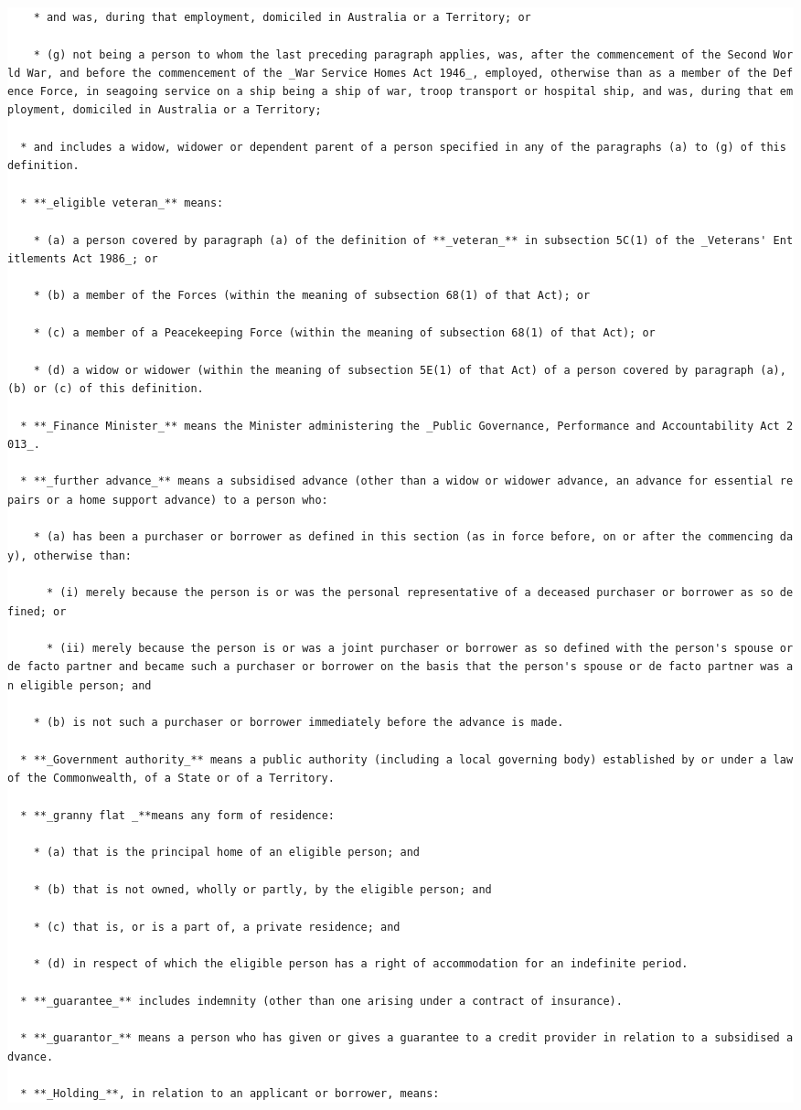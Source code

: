         * and was, during that employment, domiciled in Australia or a Territory; or

        * (g) not being a person to whom the last preceding paragraph applies, was, after the commencement of the Second World War, and before the commencement of the _War Service Homes Act 1946_, employed, otherwise than as a member of the Defence Force, in seagoing service on a ship being a ship of war, troop transport or hospital ship, and was, during that employment, domiciled in Australia or a Territory; 

      * and includes a widow, widower or dependent parent of a person specified in any of the paragraphs (a) to (g) of this definition.

      * **_eligible veteran_** means:

        * (a) a person covered by paragraph (a) of the definition of **_veteran_** in subsection 5C(1) of the _Veterans' Entitlements Act 1986_; or

        * (b) a member of the Forces (within the meaning of subsection 68(1) of that Act); or

        * (c) a member of a Peacekeeping Force (within the meaning of subsection 68(1) of that Act); or

        * (d) a widow or widower (within the meaning of subsection 5E(1) of that Act) of a person covered by paragraph (a), (b) or (c) of this definition.

      * **_Finance Minister_** means the Minister administering the _Public Governance, Performance and Accountability Act 2013_.

      * **_further advance_** means a subsidised advance (other than a widow or widower advance, an advance for essential repairs or a home support advance) to a person who:

        * (a) has been a purchaser or borrower as defined in this section (as in force before, on or after the commencing day), otherwise than:

          * (i) merely because the person is or was the personal representative of a deceased purchaser or borrower as so defined; or

          * (ii) merely because the person is or was a joint purchaser or borrower as so defined with the person's spouse or de facto partner and became such a purchaser or borrower on the basis that the person's spouse or de facto partner was an eligible person; and

        * (b) is not such a purchaser or borrower immediately before the advance is made.

      * **_Government authority_** means a public authority (including a local governing body) established by or under a law of the Commonwealth, of a State or of a Territory.

      * **_granny flat _**means any form of residence:

        * (a) that is the principal home of an eligible person; and

        * (b) that is not owned, wholly or partly, by the eligible person; and

        * (c) that is, or is a part of, a private residence; and

        * (d) in respect of which the eligible person has a right of accommodation for an indefinite period.

      * **_guarantee_** includes indemnity (other than one arising under a contract of insurance).

      * **_guarantor_** means a person who has given or gives a guarantee to a credit provider in relation to a subsidised advance.

      * **_Holding_**, in relation to an applicant or borrower, means:
